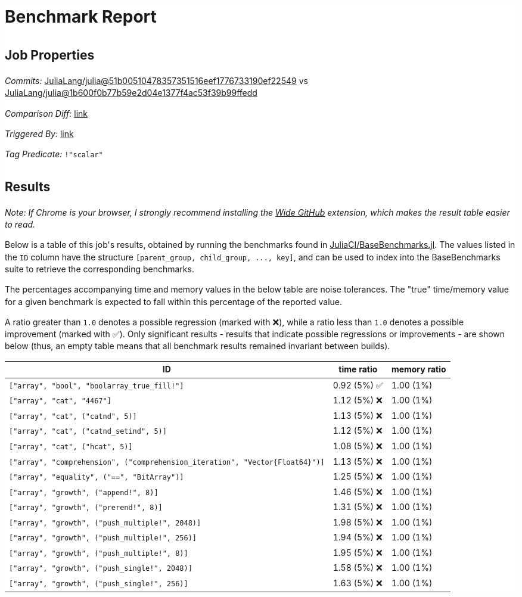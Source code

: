 # Benchmark Report

## Job Properties

*Commits:* [JuliaLang/julia@51b00510478357351516eef1776733190ef22549](https://github.com/JuliaLang/julia/commit/51b00510478357351516eef1776733190ef22549) vs [JuliaLang/julia@1b600f0b77b59e2d04e1377f4ac53f39b99ffedd](https://github.com/JuliaLang/julia/commit/1b600f0b77b59e2d04e1377f4ac53f39b99ffedd)

*Comparison Diff:* [link](https://github.com/JuliaLang/julia/compare/1b600f0b77b59e2d04e1377f4ac53f39b99ffedd..51b00510478357351516eef1776733190ef22549)

*Triggered By:* [link](https://github.com/JuliaLang/julia/pull/43267#issuecomment-1005762785)

*Tag Predicate:* `!"scalar"`

## Results

*Note: If Chrome is your browser, I strongly recommend installing the [Wide GitHub](https://chrome.google.com/webstore/detail/wide-github/kaalofacklcidaampbokdplbklpeldpj?hl=en)
extension, which makes the result table easier to read.*

Below is a table of this job's results, obtained by running the benchmarks found in
[JuliaCI/BaseBenchmarks.jl](https://github.com/JuliaCI/BaseBenchmarks.jl). The values
listed in the `ID` column have the structure `[parent_group, child_group, ..., key]`,
and can be used to index into the BaseBenchmarks suite to retrieve the corresponding
benchmarks.

The percentages accompanying time and memory values in the below table are noise tolerances. The "true"
time/memory value for a given benchmark is expected to fall within this percentage of the reported value.

A ratio greater than `1.0` denotes a possible regression (marked with :x:), while a ratio less
than `1.0` denotes a possible improvement (marked with :white_check_mark:). Only significant results - results
that indicate possible regressions or improvements - are shown below (thus, an empty table means that all
benchmark results remained invariant between builds).

| ID | time ratio | memory ratio |
|----|------------|--------------|
| `["array", "bool", "boolarray_true_fill!"]` | 0.92 (5%) :white_check_mark: | 1.00 (1%)  |
| `["array", "cat", "4467"]` | 1.12 (5%) :x: | 1.00 (1%)  |
| `["array", "cat", ("catnd", 5)]` | 1.13 (5%) :x: | 1.00 (1%)  |
| `["array", "cat", ("catnd_setind", 5)]` | 1.12 (5%) :x: | 1.00 (1%)  |
| `["array", "cat", ("hcat", 5)]` | 1.08 (5%) :x: | 1.00 (1%)  |
| `["array", "comprehension", ("comprehension_iteration", "Vector{Float64}")]` | 1.13 (5%) :x: | 1.00 (1%)  |
| `["array", "equality", ("==", "BitArray")]` | 1.25 (5%) :x: | 1.00 (1%)  |
| `["array", "growth", ("append!", 8)]` | 1.46 (5%) :x: | 1.00 (1%)  |
| `["array", "growth", ("prerend!", 8)]` | 1.31 (5%) :x: | 1.00 (1%)  |
| `["array", "growth", ("push_multiple!", 2048)]` | 1.98 (5%) :x: | 1.00 (1%)  |
| `["array", "growth", ("push_multiple!", 256)]` | 1.94 (5%) :x: | 1.00 (1%)  |
| `["array", "growth", ("push_multiple!", 8)]` | 1.95 (5%) :x: | 1.00 (1%)  |
| `["array", "growth", ("push_single!", 2048)]` | 1.58 (5%) :x: | 1.00 (1%)  |
| `["array", "growth", ("push_single!", 256)]` | 1.63 (5%) :x: | 1.00 (1%)  |